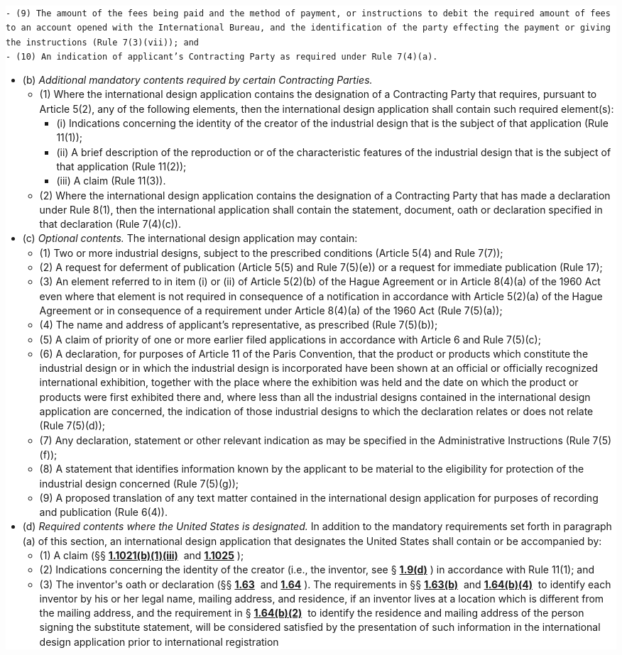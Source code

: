     - (9) The amount of the fees being paid and the method of payment, or instructions to debit the required amount of fees to an account opened with the International Bureau, and the identification of the party effecting the payment or giving the instructions (Rule 7(3)(vii)); and
    - (10) An indication of applicant’s Contracting Party as required under Rule 7(4)(a).
- (b) _Additional mandatory contents required by certain Contracting Parties._
    - (1) Where the international design application contains the designation of a Contracting Party that requires, pursuant to Article 5(2), any of the following elements, then the international design application shall contain such required element(s):
        - (i) Indications concerning the identity of the creator of the industrial design that is the subject of that application (Rule 11(1));
        - (ii) A brief description of the reproduction or of the characteristic features of the industrial design that is the subject of that application (Rule 11(2));
        - (iii) A claim (Rule 11(3)).
    - (2) Where the international design application contains the designation of a Contracting Party that has made a declaration under Rule 8(1), then the international application shall contain the statement, document, oath or declaration specified in that declaration (Rule 7(4)(c)).
- (c) _Optional contents._ The international design application may contain:
    - (1) Two or more industrial designs, subject to the prescribed conditions (Article 5(4) and Rule 7(7));
    - (2) A request for deferment of publication (Article 5(5) and Rule 7(5)(e)) or a request for immediate publication (Rule 17);
    - (3) An element referred to in item (i) or (ii) of Article 5(2)(b) of the Hague Agreement or in Article 8(4)(a) of the 1960 Act even where that element is not required in consequence of a notification in accordance with Article 5(2)(a) of the Hague Agreement or in consequence of a requirement under Article 8(4)(a) of the 1960 Act (Rule 7(5)(a));
    - (4) The name and address of applicant’s representative, as prescribed (Rule 7(5)(b));
    - (5) A claim of priority of one or more earlier filed applications in accordance with Article 6 and Rule 7(5)(c);
    - (6) A declaration, for purposes of Article 11 of the Paris Convention, that the product or products which constitute the industrial design or in which the industrial design is incorporated have been shown at an official or officially recognized international exhibition, together with the place where the exhibition was held and the date on which the product or products were first exhibited there and, where less than all the industrial designs contained in the international design application are concerned, the indication of those industrial designs to which the declaration relates or does not relate (Rule 7(5)(d));
    - (7) Any declaration, statement or other relevant indication as may be specified in the Administrative Instructions (Rule 7(5)(f));
    - (8) A statement that identifies information known by the applicant to be material to the eligibility for protection of the industrial design concerned (Rule 7(5)(g));
    - (9) A proposed translation of any text matter contained in the international design application for purposes of recording and publication (Rule 6(4)).
- (d) _Required contents where the United States is designated._ In addition to the mandatory requirements set forth in paragraph (a) of this section, an international design application that designates the United States shall contain or be accompanied by:
    - (1) A claim (§§ **[1.1021(b)(1)(iii)](https://mpep.uspto.gov/RDMS/MPEP/print?version=current&href=ch2900_d24ad2_2793a_190.html#//ar_d22557_1676c_6e.html##ar_d22557_169c6_31f)**  and **[1.1025](https://mpep.uspto.gov/RDMS/MPEP/print?version=current&href=ch2900_d24ad2_2793a_190.html#//ar_d22557_1885d_aa.html)** );
    - (2) Indications concerning the identity of the creator (i.e., the inventor, see § **[1.9(d)](https://mpep.uspto.gov/RDMS/MPEP/print?version=current&href=ch2900_d24ad2_2793a_190.html#//aia_d0e313866.html##aia_d0e313913)** ) in accordance with Rule 11(1); and
    - (3) The inventor's oath or declaration (§§ **[1.63](https://mpep.uspto.gov/RDMS/MPEP/print?version=current&href=ch2900_d24ad2_2793a_190.html#//aia_d0e319759.html)**  and **[1.64](https://mpep.uspto.gov/RDMS/MPEP/print?version=current&href=ch2900_d24ad2_2793a_190.html#//aia_d0e319924.html)** ). The requirements in §§ **[1.63(b)](https://mpep.uspto.gov/RDMS/MPEP/print?version=current&href=ch2900_d24ad2_2793a_190.html#//aia_d0e319759.html##aia_d0e319802)**  and **[1.64(b)(4)](https://mpep.uspto.gov/RDMS/MPEP/print?version=current&href=ch2900_d24ad2_2793a_190.html#//aia_d0e319924.html##ar_d1d8b5_20048_205)**  to identify each inventor by his or her legal name, mailing address, and residence, if an inventor lives at a location which is different from the mailing address, and the requirement in § **[1.64(b)(2)](https://mpep.uspto.gov/RDMS/MPEP/print?version=current&href=ch2900_d24ad2_2793a_190.html#//aia_d0e319924.html##ar_d1d8b5_1ffe0_80)**  to identify the residence and mailing address of the person signing the substitute statement, will be considered satisfied by the presentation of such information in the international design application prior to international registration
